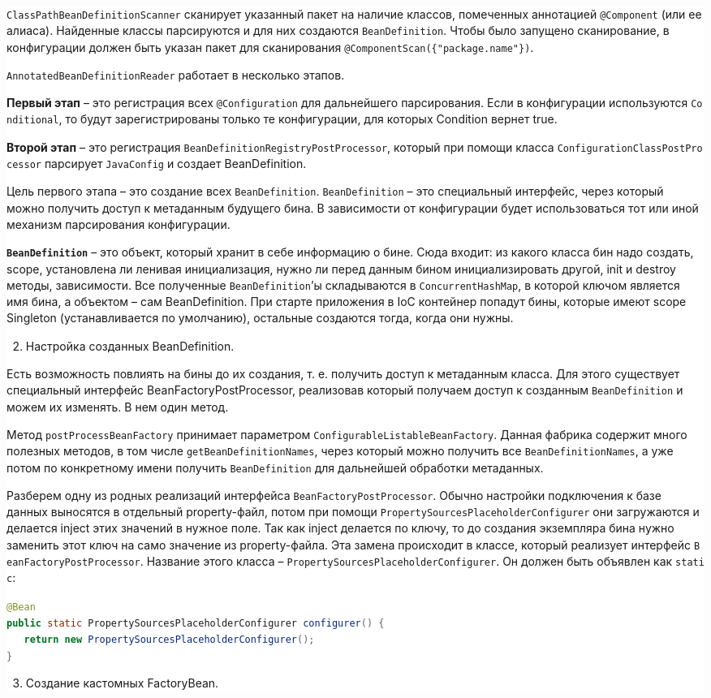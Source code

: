 `ClassPathBeanDefinitionScanner` сканирует указанный пакет на наличие классов, помеченных аннотацией `@Component` (или ее алиаса). 
Найденные классы парсируются и для них создаются `BeanDefinition`. Чтобы было запущено сканирование, в конфигурации должен быть 
указан пакет для сканирования `@ComponentScan({"package.name"})`.
   
`AnnotatedBeanDefinitionReader` работает в несколько этапов.

__Первый этап__ – это регистрация всех `@Configuration` для дальнейшего парсирования. Если в конфигурации используются `Conditional`, 
то будут зарегистрированы только те конфигурации, для которых Condition вернет true.
   
__Второй этап__ – это регистрация `BeanDefinitionRegistryPostProcessor`, который при помощи класса `ConfigurationClassPostProcessor` 
парсирует `JavaConfig` и создает BeanDefinition.
   
Цель первого этапа – это создание всех `BeanDefinition`. `BeanDefinition` – это специальный интерфейс, через который можно получить доступ к метаданным будущего бина. 
В зависимости от конфигурации будет использоваться тот или иной механизм парсирования конфигурации.
   
__`BeanDefinition`__ – это объект, который хранит в себе информацию о бине. Сюда входит: из какого класса бин надо создать, 
scope, установлена ли ленивая инициализация, нужно ли перед данным бином инициализировать другой, init и destroy методы, 
зависимости. Все полученные `BeanDefinition`’ы складываются в `ConcurrentHashMap`, в которой ключом является имя бина, а 
объектом – сам BeanDefinition. При старте приложения в IoC контейнер попадут бины, которые имеют scope Singleton (устанавливается по умолчанию), 
остальные создаются тогда, когда они нужны.

2. Настройка созданных BeanDefinition.
   
Есть возможность повлиять на бины до их создания, т. е. получить доступ к метаданным класса. Для этого существует 
специальный интерфейс BeanFactoryPostProcessor, реализовав который получаем доступ к созданным `BeanDefinition` и можем их 
изменять. В нем один метод.
   
Метод `postProcessBeanFactory` принимает параметром `ConfigurableListableBeanFactory`. Данная фабрика содержит много полезных 
методов, в том числе `getBeanDefinitionNames`, через который можно получить все `BeanDefinitionNames`, а уже потом по 
конкретному имени получить `BeanDefinition` для дальнейшей обработки метаданных.
   
Разберем одну из родных реализаций интерфейса `BeanFactoryPostProcessor`. Обычно настройки подключения к базе данных 
выносятся в отдельный property-файл, потом при помощи `PropertySourcesPlaceholderConfigurer` они загружаются и делается 
inject этих значений в нужное поле. Так как inject делается по ключу, то до создания экземпляра бина нужно заменить 
этот ключ на само значение из property-файла. Эта замена происходит в классе, который реализует интерфейс 
`BeanFactoryPostProcessor`. Название этого класса – `PropertySourcesPlaceholderConfigurer`. Он должен быть объявлен как `static`:
```java
@Bean
public static PropertySourcesPlaceholderConfigurer configurer() {
   return new PropertySourcesPlaceholderConfigurer();
}
```
3. Создание кастомных FactoryBean.
   